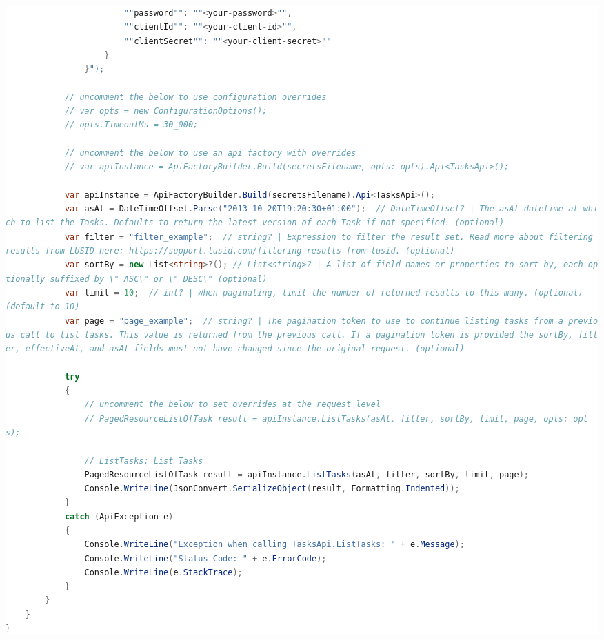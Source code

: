 ```csharp
                        ""password"": ""<your-password>"",
                        ""clientId"": ""<your-client-id>"",
                        ""clientSecret"": ""<your-client-secret>""
                    }
                }");

            // uncomment the below to use configuration overrides
            // var opts = new ConfigurationOptions();
            // opts.TimeoutMs = 30_000;

            // uncomment the below to use an api factory with overrides
            // var apiInstance = ApiFactoryBuilder.Build(secretsFilename, opts: opts).Api<TasksApi>();

            var apiInstance = ApiFactoryBuilder.Build(secretsFilename).Api<TasksApi>();
            var asAt = DateTimeOffset.Parse("2013-10-20T19:20:30+01:00");  // DateTimeOffset? | The asAt datetime at which to list the Tasks. Defaults to return the latest version of each Task if not specified. (optional) 
            var filter = "filter_example";  // string? | Expression to filter the result set. Read more about filtering results from LUSID here: https://support.lusid.com/filtering-results-from-lusid. (optional) 
            var sortBy = new List<string>?(); // List<string>? | A list of field names or properties to sort by, each optionally suffixed by \" ASC\" or \" DESC\" (optional) 
            var limit = 10;  // int? | When paginating, limit the number of returned results to this many. (optional)  (default to 10)
            var page = "page_example";  // string? | The pagination token to use to continue listing tasks from a previous call to list tasks. This value is returned from the previous call. If a pagination token is provided the sortBy, filter, effectiveAt, and asAt fields must not have changed since the original request. (optional) 

            try
            {
                // uncomment the below to set overrides at the request level
                // PagedResourceListOfTask result = apiInstance.ListTasks(asAt, filter, sortBy, limit, page, opts: opts);

                // ListTasks: List Tasks
                PagedResourceListOfTask result = apiInstance.ListTasks(asAt, filter, sortBy, limit, page);
                Console.WriteLine(JsonConvert.SerializeObject(result, Formatting.Indented));
            }
            catch (ApiException e)
            {
                Console.WriteLine("Exception when calling TasksApi.ListTasks: " + e.Message);
                Console.WriteLine("Status Code: " + e.ErrorCode);
                Console.WriteLine(e.StackTrace);
            }
        }
    }
}
```
